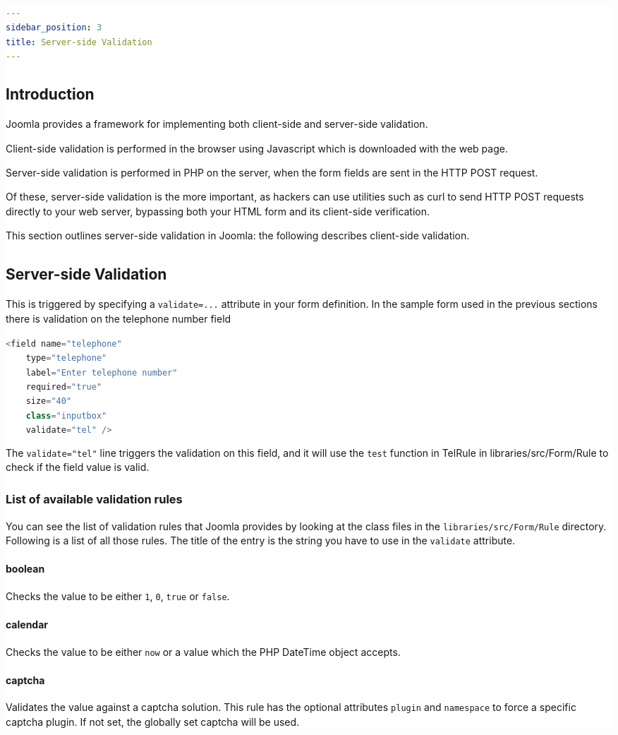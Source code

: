 ```yaml
---
sidebar_position: 3
title: Server-side Validation
---
```

## Introduction
Joomla provides a framework for implementing both client-side and server-side validation. 

Client-side validation is performed in the browser using Javascript which is downloaded with the web page.

Server-side validation is performed in PHP on the server, when the form fields are sent in the HTTP POST request.

Of these, server-side validation is the more important, as hackers can use utilities such as curl to send HTTP POST requests directly to your web server, bypassing both your HTML form and its client-side verification. 

This section outlines server-side validation in Joomla: the following describes client-side validation.
## Server-side Validation
This is triggered by specifying a `validate=...` attribute in your form definition. In the sample form used in the previous sections there is validation on the telephone number field
```php
<field name="telephone"
    type="telephone"
    label="Enter telephone number"
    required="true"
    size="40"
    class="inputbox"
    validate="tel" />
```
The `validate="tel"` line triggers the validation on this field, and it will use the `test` function in TelRule in libraries/src/Form/Rule to check if the field value is valid. 

### List of available validation rules
You can see the list of validation rules that Joomla provides by looking at the class files in the `libraries/src/Form/Rule` directory. Following is a list of all those rules. The title of the entry is the string you have to use in the `validate` attribute.

#### boolean
Checks the value to be either `1`, `0`, `true` or `false`.

#### calendar
Checks the value to be either `now` or a value which the PHP DateTime object accepts.

#### captcha
Validates the value against a captcha solution. This rule has the optional attributes `plugin` and `namespace` to force a specific captcha plugin. If not set, the globally set captcha will be used.
